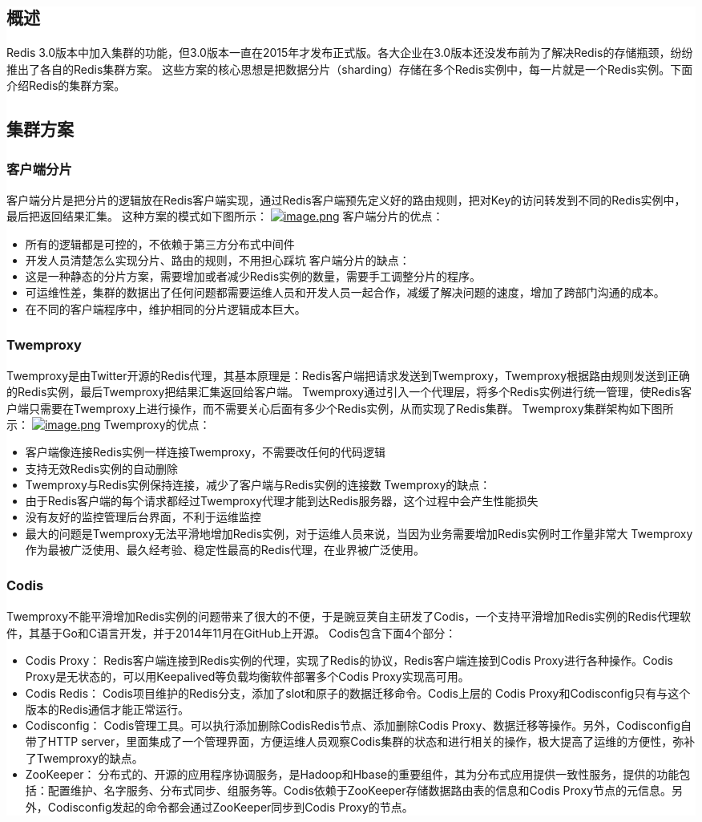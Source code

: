 ## 概述
Redis 3.0版本中加入集群的功能，但3.0版本一直在2015年才发布正式版。各大企业在3.0版本还没发布前为了解决Redis的存储瓶颈，纷纷推出了各自的Redis集群方案。
这些方案的核心思想是把数据分片（sharding）存储在多个Redis实例中，每一片就是一个Redis实例。下面介绍Redis的集群方案。
## 集群方案
### 客户端分片
客户端分片是把分片的逻辑放在Redis客户端实现，通过Redis客户端预先定义好的路由规则，把对Key的访问转发到不同的Redis实例中，最后把返回结果汇集。
这种方案的模式如下图所示：
[![image.png](https://raw.githubusercontent.com/danmuking/image/main/8acd761ebfa1e0efe3f46d4ae8beb39a.png)](https://www.yangguanjun.com/images/redis-cluster-trove1.jpg)
客户端分片的优点：

- 所有的逻辑都是可控的，不依赖于第三方分布式中间件
- 开发人员清楚怎么实现分片、路由的规则，不用担心踩坑
客户端分片的缺点：
- 这是一种静态的分片方案，需要增加或者减少Redis实例的数量，需要手工调整分片的程序。
- 可运维性差，集群的数据出了任何问题都需要运维人员和开发人员一起合作，减缓了解决问题的速度，增加了跨部门沟通的成本。
- 在不同的客户端程序中，维护相同的分片逻辑成本巨大。
### Twemproxy
Twemproxy是由Twitter开源的Redis代理，其基本原理是：Redis客户端把请求发送到Twemproxy，Twemproxy根据路由规则发送到正确的Redis实例，最后Twemproxy把结果汇集返回给客户端。
Twemproxy通过引入一个代理层，将多个Redis实例进行统一管理，使Redis客户端只需要在Twemproxy上进行操作，而不需要关心后面有多少个Redis实例，从而实现了Redis集群。
Twemproxy集群架构如下图所示：
[![image.png](https://raw.githubusercontent.com/danmuking/image/main/9556eab1e696f051757d3ff4a0890018.png)](https://www.yangguanjun.com/images/redis-cluster-trove2.jpg)
Twemproxy的优点：

- 客户端像连接Redis实例一样连接Twemproxy，不需要改任何的代码逻辑
- 支持无效Redis实例的自动删除
- Twemproxy与Redis实例保持连接，减少了客户端与Redis实例的连接数
Twemproxy的缺点：
- 由于Redis客户端的每个请求都经过Twemproxy代理才能到达Redis服务器，这个过程中会产生性能损失
- 没有友好的监控管理后台界面，不利于运维监控
- 最大的问题是Twemproxy无法平滑地增加Redis实例，对于运维人员来说，当因为业务需要增加Redis实例时工作量非常大
Twemproxy作为最被广泛使用、最久经考验、稳定性最高的Redis代理，在业界被广泛使用。
### Codis
Twemproxy不能平滑增加Redis实例的问题带来了很大的不便，于是豌豆荚自主研发了Codis，一个支持平滑增加Redis实例的Redis代理软件，其基于Go和C语言开发，并于2014年11月在GitHub上开源。
Codis包含下面4个部分：

- Codis Proxy：
Redis客户端连接到Redis实例的代理，实现了Redis的协议，Redis客户端连接到Codis Proxy进行各种操作。Codis Proxy是无状态的，可以用Keepalived等负载均衡软件部署多个Codis Proxy实现高可用。
- Codis Redis：
Codis项目维护的Redis分支，添加了slot和原子的数据迁移命令。Codis上层的 Codis Proxy和Codisconfig只有与这个版本的Redis通信才能正常运行。
- Codisconfig：
Codis管理工具。可以执行添加删除CodisRedis节点、添加删除Codis Proxy、数据迁移等操作。另外，Codisconfig自带了HTTP server，里面集成了一个管理界面，方便运维人员观察Codis集群的状态和进行相关的操作，极大提高了运维的方便性，弥补了Twemproxy的缺点。
- ZooKeeper：
分布式的、开源的应用程序协调服务，是Hadoop和Hbase的重要组件，其为分布式应用提供一致性服务，提供的功能包括：配置维护、名字服务、分布式同步、组服务等。Codis依赖于ZooKeeper存储数据路由表的信息和Codis Proxy节点的元信息。另外，Codisconfig发起的命令都会通过ZooKeeper同步到Codis Proxy的节点。
